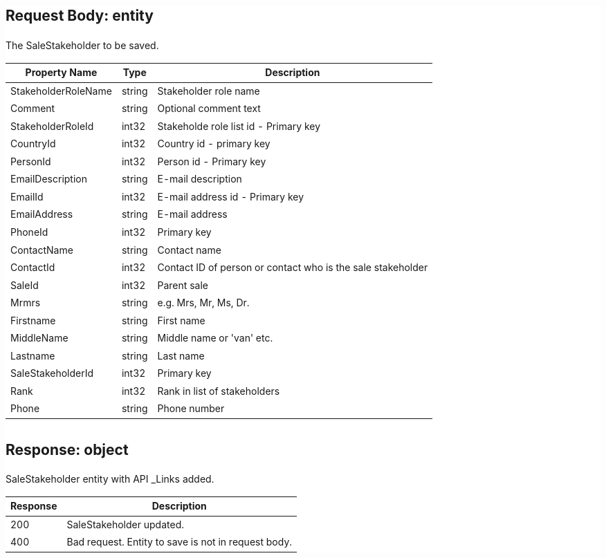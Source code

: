 ## Request Body: entity  

The SaleStakeholder to be saved. 

| Property Name | Type |  Description |
|----------------|------|--------------|
| StakeholderRoleName | string | Stakeholder role name |
| Comment | string | Optional comment text |
| StakeholderRoleId | int32 | Stakeholde role list id - Primary key |
| CountryId | int32 | Country id - primary key |
| PersonId | int32 | Person id - Primary key |
| EmailDescription | string | E-mail description |
| EmailId | int32 | E-mail address id - Primary key |
| EmailAddress | string | E-mail address |
| PhoneId | int32 | Primary key |
| ContactName | string | Contact name |
| ContactId | int32 | Contact ID of person or contact who is the sale stakeholder |
| SaleId | int32 | Parent sale |
| Mrmrs | string | e.g. Mrs, Mr, Ms, Dr. |
| Firstname | string | First name |
| MiddleName | string | Middle name or 'van' etc. |
| Lastname | string | Last name |
| SaleStakeholderId | int32 | Primary key |
| Rank | int32 | Rank in list of stakeholders |
| Phone | string | Phone number |


## Response: object




SaleStakeholder entity with API _Links added.

| Response | Description |
|----------------|-------------|
| 200 | SaleStakeholder updated. |
| 400 | Bad request. Entity to save is not in request body. |
